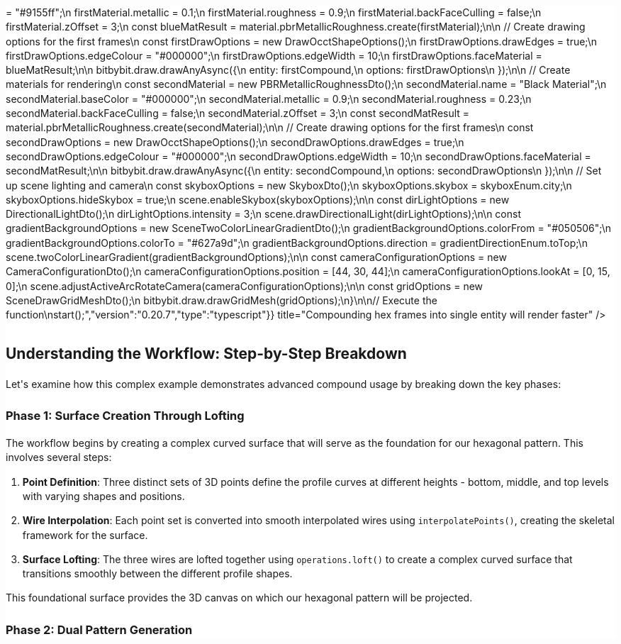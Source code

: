 = \"#9155ff\";\n    firstMaterial.metallic = 0.1;\n    firstMaterial.roughness = 0.9;\n    firstMaterial.backFaceCulling = false;\n    firstMaterial.zOffset = 3;\n    const blueMatResult = material.pbrMetallicRoughness.create(firstMaterial);\n\n    // Create drawing options for the first frames\n    const firstDrawOptions = new DrawOcctShapeOptions();\n    firstDrawOptions.drawEdges = true;\n    firstDrawOptions.edgeColour = \"#000000\";\n    firstDrawOptions.edgeWidth = 10;\n    firstDrawOptions.faceMaterial = blueMatResult;\n\n    bitbybit.draw.drawAnyAsync({\n        entity: firstCompound,\n        options: firstDrawOptions\n    });\n\n    // Create materials for rendering\n    const secondMaterial = new PBRMetallicRoughnessDto();\n    secondMaterial.name = \"Black Material\";\n    secondMaterial.baseColor = \"#000000\";\n    secondMaterial.metallic = 0.9;\n    secondMaterial.roughness = 0.23;\n    secondMaterial.backFaceCulling = false;\n    secondMaterial.zOffset = 3;\n    const secondMatResult = material.pbrMetallicRoughness.create(secondMaterial);\n\n    // Create drawing options for the first frames\n    const secondDrawOptions = new DrawOcctShapeOptions();\n    secondDrawOptions.drawEdges = true;\n    secondDrawOptions.edgeColour = \"#000000\";\n    secondDrawOptions.edgeWidth = 10;\n    secondDrawOptions.faceMaterial = secondMatResult;\n\n    bitbybit.draw.drawAnyAsync({\n        entity: secondCompound,\n        options: secondDrawOptions\n    });\n\n    // Set up scene lighting and camera\n    const skyboxOptions = new SkyboxDto();\n    skyboxOptions.skybox = skyboxEnum.city;\n    skyboxOptions.hideSkybox = true;\n    scene.enableSkybox(skyboxOptions);\n\n    const dirLightOptions = new DirectionalLightDto();\n    dirLightOptions.intensity = 3;\n    scene.drawDirectionalLight(dirLightOptions);\n\n    const gradientBackgroundOptions = new SceneTwoColorLinearGradientDto();\n    gradientBackgroundOptions.colorFrom = \"#050506\";\n    gradientBackgroundOptions.colorTo = \"#627a9d\";\n    gradientBackgroundOptions.direction = gradientDirectionEnum.toTop;\n    scene.twoColorLinearGradient(gradientBackgroundOptions);\n\n    const cameraConfigurationOptions = new CameraConfigurationDto();\n    cameraConfigurationOptions.position = [44, 30, 44];\n    cameraConfigurationOptions.lookAt = [0, 15, 0];\n    scene.adjustActiveArcRotateCamera(cameraConfigurationOptions);\n\n    const gridOptions = new SceneDrawGridMeshDto();\n    bitbybit.draw.drawGridMesh(gridOptions);\n}\n\n// Execute the function\nstart();","version":"0.20.7","type":"typescript"}}
    title="Compounding hex frames into single entity will render faster"
    />
</TabItem>
</Tabs>

## Understanding the Workflow: Step-by-Step Breakdown

Let's examine how this complex example demonstrates advanced compound usage by breaking down the key phases:

### Phase 1: Surface Creation Through Lofting

The workflow begins by creating a complex curved surface that will serve as the foundation for our hexagonal pattern. This involves several steps:

1. **Point Definition**: Three distinct sets of 3D points define the profile curves at different heights - bottom, middle, and top levels with varying shapes and positions.

2. **Wire Interpolation**: Each point set is converted into smooth interpolated wires using `interpolatePoints()`, creating the skeletal framework for the surface.

3. **Surface Lofting**: The three wires are lofted together using `operations.loft()` to create a complex curved surface that transitions smoothly between the different profile shapes.

This foundational surface provides the 3D canvas on which our hexagonal pattern will be projected.

### Phase 2: Dual Pattern Generation
